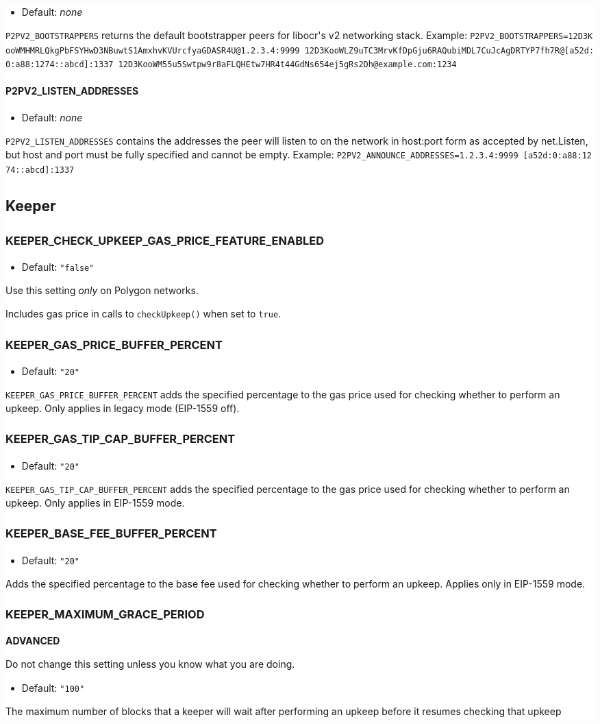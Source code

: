 - Default: _none_

`P2PV2_BOOTSTRAPPERS` returns the default bootstrapper peers for libocr's v2 networking stack.
Example: `P2PV2_BOOTSTRAPPERS=12D3KooWMHMRLQkgPbFSYHwD3NBuwtS1AmxhvKVUrcfyaGDASR4U@1.2.3.4:9999 12D3KooWLZ9uTC3MrvKfDpGju6RAQubiMDL7CuJcAgDRTYP7fh7R@[a52d:0:a88:1274::abcd]:1337 12D3KooWM55u5Swtpw9r8aFLQHEtw7HR4t44GdNs654ej5gRs2Dh@example.com:1234`

#### P2PV2_LISTEN_ADDRESSES

- Default: _none_

`P2PV2_LISTEN_ADDRESSES` contains the addresses the peer will listen to on the network in host:port form as accepted by net.Listen, but host and port must be fully specified and cannot be empty.
Example: `P2PV2_ANNOUNCE_ADDRESSES=1.2.3.4:9999 [a52d:0:a88:1274::abcd]:1337`

## Keeper

### KEEPER_CHECK_UPKEEP_GAS_PRICE_FEATURE_ENABLED

- Default: `"false"`

Use this setting *only* on Polygon networks.

Includes gas price in calls to `checkUpkeep()` when set to `true`.

### KEEPER_GAS_PRICE_BUFFER_PERCENT

- Default: `"20"`

`KEEPER_GAS_PRICE_BUFFER_PERCENT` adds the specified percentage to the gas price used for checking whether to perform an upkeep. Only applies in legacy mode (EIP-1559 off).

### KEEPER_GAS_TIP_CAP_BUFFER_PERCENT

- Default: `"20"`

`KEEPER_GAS_TIP_CAP_BUFFER_PERCENT` adds the specified percentage to the gas price used for checking whether to perform an upkeep. Only applies in EIP-1559 mode.

### KEEPER_BASE_FEE_BUFFER_PERCENT

- Default: `"20"`

Adds the specified percentage to the base fee used for checking whether to perform an upkeep. Applies only in EIP-1559 mode.

### KEEPER_MAXIMUM_GRACE_PERIOD

**ADVANCED**

Do not change this setting unless you know what you are doing.

- Default: `"100"`

The maximum number of blocks that a keeper will wait after performing an upkeep before it resumes checking that upkeep
